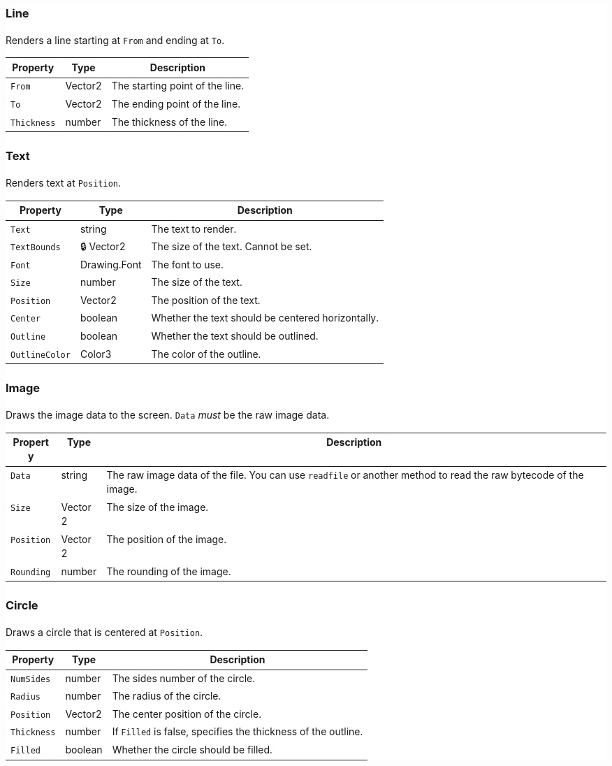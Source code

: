 ### Line

Renders a line starting at `From` and ending at `To`.

| Property | Type | Description |
| -------- | ---- | ----------- |
| `From` | Vector2 | The starting point of the line. |
| `To` | Vector2 | The ending point of the line. |
| `Thickness` | number | The thickness of the line. |

### Text

Renders text at `Position`.

| Property | Type | Description |
| -------- | ---- | ----------- |
| `Text` | string | The text to render. |
| `TextBounds` | 🔒 Vector2 | The size of the text. Cannot be set. |
| `Font` | Drawing.Font | The font to use. |
| `Size` | number | The size of the text. |
| `Position` | Vector2 | The position of the text. |
| `Center` | boolean | Whether the text should be centered horizontally. |
| `Outline` | boolean | Whether the text should be outlined. |
| `OutlineColor` | Color3 | The color of the outline. |

### Image

Draws the image data to the screen. `Data` *must* be the raw image data.

| Property | Type | Description |
| -------- | ---- | ----------- |
| `Data` | string | The raw image data of the file. You can use `readfile` or another method to read the raw bytecode of the image. |
| `Size` | Vector2 | The size of the image. |
| `Position` | Vector2 | The position of the image. |
| `Rounding` | number | The rounding of the image. |

### Circle

Draws a circle that is centered at `Position`.

| Property | Type | Description |
| -------- | ---- | ----------- |
| `NumSides` | number | The sides number of the circle. |
| `Radius` | number | The radius of the circle. |
| `Position` | Vector2 | The center position of the circle. |
| `Thickness` | number | If `Filled` is false, specifies the thickness of the outline. |
| `Filled` | boolean | Whether the circle should be filled. |
